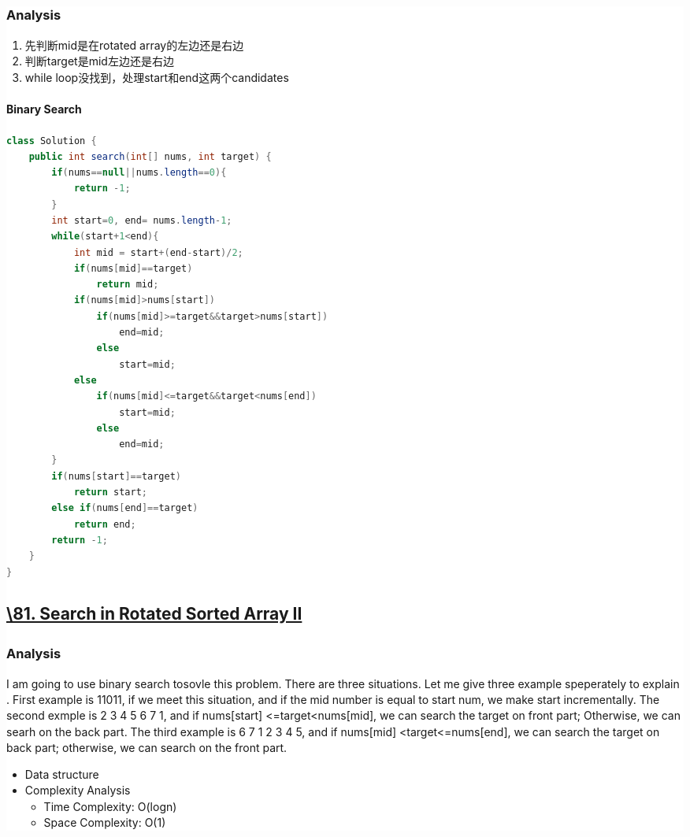 ### Analysis

1. 先判断mid是在rotated array的左边还是右边
2. 判断target是mid左边还是右边
3. while loop没找到，处理start和end这两个candidates

#### Binary Search

```java
class Solution {
    public int search(int[] nums, int target) {
        if(nums==null||nums.length==0){
            return -1;
        }
        int start=0, end= nums.length-1;
        while(start+1<end){
            int mid = start+(end-start)/2;
            if(nums[mid]==target)
                return mid;
            if(nums[mid]>nums[start])
                if(nums[mid]>=target&&target>nums[start])
                    end=mid;
                else
                    start=mid;
            else
                if(nums[mid]<=target&&target<nums[end])
                    start=mid;
                else
                    end=mid;
        }
        if(nums[start]==target)
            return start;
        else if(nums[end]==target)
            return end;
        return -1;
    }
}
```

## [\81. Search in Rotated Sorted Array II](https://leetcode.com/problems/search-in-rotated-sorted-array-ii/)

### Analysis

I am going to use binary search tosovle this problem. There are three situations. Let me give three example speperately to explain . First example is 11011, if we meet this situation, and if the mid number is equal to start num, we make start incrementally. The second exmple is 2 3 4 5 6 7 1, and if nums[start] <=target<nums[mid], we can search the target on front part; Otherwise, we can searh on the back part. The third example is   6 7 1 2 3 4 5, and if nums[mid] <target<=nums[end], we can search the target on back part; otherwise, we can search on the front part.

- Data structure
- Complexity Analysis
  - Time Complexity: O(logn)
  - Space Complexity: O(1)

